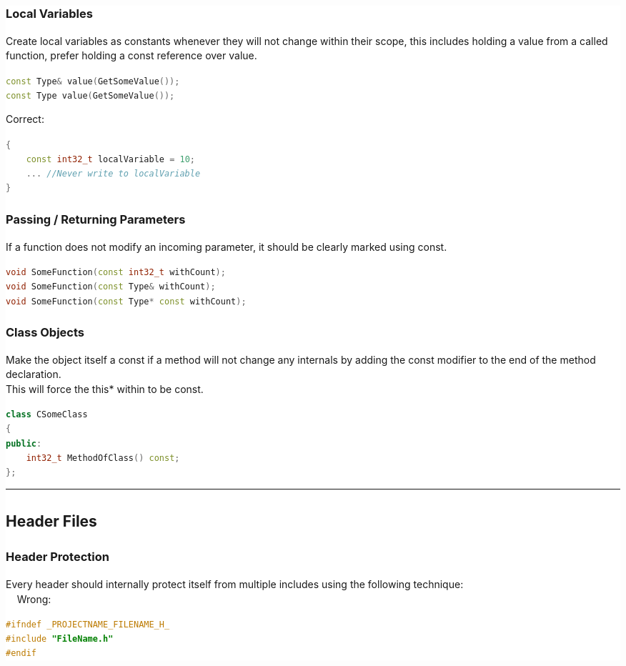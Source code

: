 ### Local Variables

Create local variables as constants whenever they will not change within their scope, this includes holding a value from a called function, prefer holding a const reference over value.

```cpp
const Type& value(GetSomeValue());
const Type value(GetSomeValue());
```

Correct:

```cpp
{
    const int32_t localVariable = 10;
    ... //Never write to localVariable
}
```

### Passing / Returning Parameters

If a function does not modify an incoming parameter, it should be clearly marked using const.

```cpp
void SomeFunction(const int32_t withCount);
void SomeFunction(const Type& withCount);
void SomeFunction(const Type* const withCount);
```

### Class Objects

Make the object itself a const if a method will not change any internals by adding the const modifier to the end of the method declaration.  
This will force the this* within to be const.

```cpp
class CSomeClass
{
public:
    int32_t MethodOfClass() const;
};
```

___

## Header Files

### Header Protection

Every header should internally protect itself from multiple includes using the following technique:  
&nbsp;&nbsp;&nbsp;&nbsp;Wrong:

```cpp
#ifndef _PROJECTNAME_FILENAME_H_
#include "FileName.h"
#endif
```
